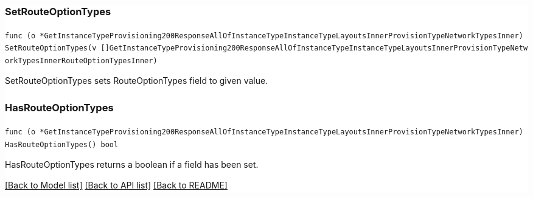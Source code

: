 ### SetRouteOptionTypes

`func (o *GetInstanceTypeProvisioning200ResponseAllOfInstanceTypeInstanceTypeLayoutsInnerProvisionTypeNetworkTypesInner) SetRouteOptionTypes(v []GetInstanceTypeProvisioning200ResponseAllOfInstanceTypeInstanceTypeLayoutsInnerProvisionTypeNetworkTypesInnerRouteOptionTypesInner)`

SetRouteOptionTypes sets RouteOptionTypes field to given value.

### HasRouteOptionTypes

`func (o *GetInstanceTypeProvisioning200ResponseAllOfInstanceTypeInstanceTypeLayoutsInnerProvisionTypeNetworkTypesInner) HasRouteOptionTypes() bool`

HasRouteOptionTypes returns a boolean if a field has been set.


[[Back to Model list]](../README.md#documentation-for-models) [[Back to API list]](../README.md#documentation-for-api-endpoints) [[Back to README]](../README.md)


